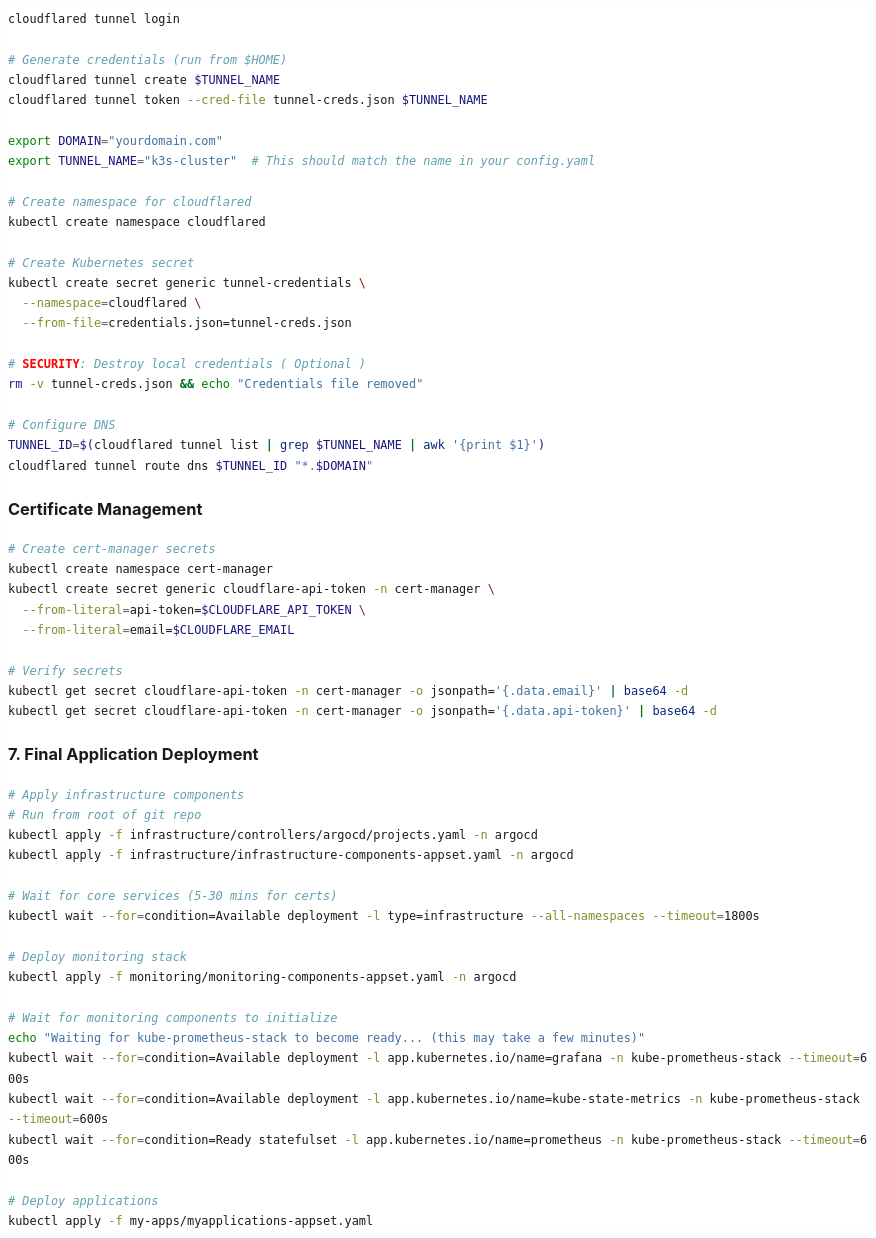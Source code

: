 ```bash
cloudflared tunnel login

# Generate credentials (run from $HOME)
cloudflared tunnel create $TUNNEL_NAME
cloudflared tunnel token --cred-file tunnel-creds.json $TUNNEL_NAME

export DOMAIN="yourdomain.com"
export TUNNEL_NAME="k3s-cluster"  # This should match the name in your config.yaml

# Create namespace for cloudflared
kubectl create namespace cloudflared

# Create Kubernetes secret
kubectl create secret generic tunnel-credentials \
  --namespace=cloudflared \
  --from-file=credentials.json=tunnel-creds.json

# SECURITY: Destroy local credentials ( Optional )
rm -v tunnel-creds.json && echo "Credentials file removed"

# Configure DNS
TUNNEL_ID=$(cloudflared tunnel list | grep $TUNNEL_NAME | awk '{print $1}')
cloudflared tunnel route dns $TUNNEL_ID "*.$DOMAIN"
```

### Certificate Management
```bash
# Create cert-manager secrets
kubectl create namespace cert-manager
kubectl create secret generic cloudflare-api-token -n cert-manager \
  --from-literal=api-token=$CLOUDFLARE_API_TOKEN \
  --from-literal=email=$CLOUDFLARE_EMAIL

# Verify secrets
kubectl get secret cloudflare-api-token -n cert-manager -o jsonpath='{.data.email}' | base64 -d
kubectl get secret cloudflare-api-token -n cert-manager -o jsonpath='{.data.api-token}' | base64 -d
```

### 7. Final Application Deployment
```bash
# Apply infrastructure components
# Run from root of git repo
kubectl apply -f infrastructure/controllers/argocd/projects.yaml -n argocd
kubectl apply -f infrastructure/infrastructure-components-appset.yaml -n argocd

# Wait for core services (5-30 mins for certs)
kubectl wait --for=condition=Available deployment -l type=infrastructure --all-namespaces --timeout=1800s

# Deploy monitoring stack
kubectl apply -f monitoring/monitoring-components-appset.yaml -n argocd

# Wait for monitoring components to initialize
echo "Waiting for kube-prometheus-stack to become ready... (this may take a few minutes)"
kubectl wait --for=condition=Available deployment -l app.kubernetes.io/name=grafana -n kube-prometheus-stack --timeout=600s
kubectl wait --for=condition=Available deployment -l app.kubernetes.io/name=kube-state-metrics -n kube-prometheus-stack --timeout=600s
kubectl wait --for=condition=Ready statefulset -l app.kubernetes.io/name=prometheus -n kube-prometheus-stack --timeout=600s

# Deploy applications
kubectl apply -f my-apps/myapplications-appset.yaml
```